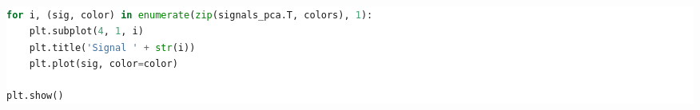 ```python
for i, (sig, color) in enumerate(zip(signals_pca.T, colors), 1):
    plt.subplot(4, 1, i)
    plt.title('Signal ' + str(i))
    plt.plot(sig, color=color)

plt.show()
```

















